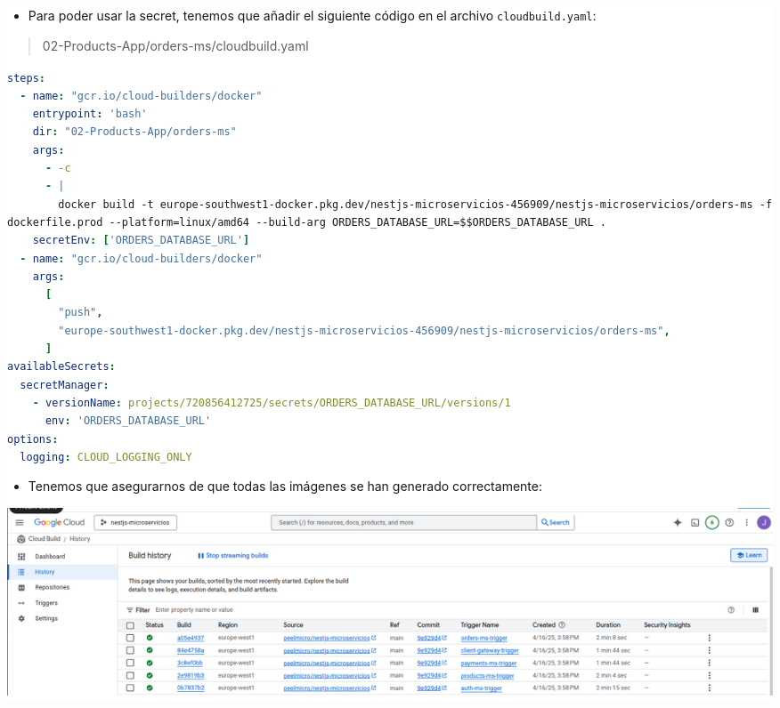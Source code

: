 - Para poder usar la secret, tenemos que añadir el siguiente código en el archivo `cloudbuild.yaml`:

> 02-Products-App/orders-ms/cloudbuild.yaml

```yaml
steps:
  - name: "gcr.io/cloud-builders/docker"
    entrypoint: 'bash'
    dir: "02-Products-App/orders-ms"
    args:
      - -c
      - |
        docker build -t europe-southwest1-docker.pkg.dev/nestjs-microservicios-456909/nestjs-microservicios/orders-ms -f dockerfile.prod --platform=linux/amd64 --build-arg ORDERS_DATABASE_URL=$$ORDERS_DATABASE_URL .
    secretEnv: ['ORDERS_DATABASE_URL']
  - name: "gcr.io/cloud-builders/docker"
    args:
      [
        "push",
        "europe-southwest1-docker.pkg.dev/nestjs-microservicios-456909/nestjs-microservicios/orders-ms",
      ]
availableSecrets:
  secretManager:
    - versionName: projects/720856412725/secrets/ORDERS_DATABASE_URL/versions/1
      env: 'ORDERS_DATABASE_URL'      
options:
  logging: CLOUD_LOGGING_ONLY
```

- Tenemos que asegurarnos de que todas las imágenes se han generado correctamente:

![Build finished](nestjs-microservicios.11.050.png)
